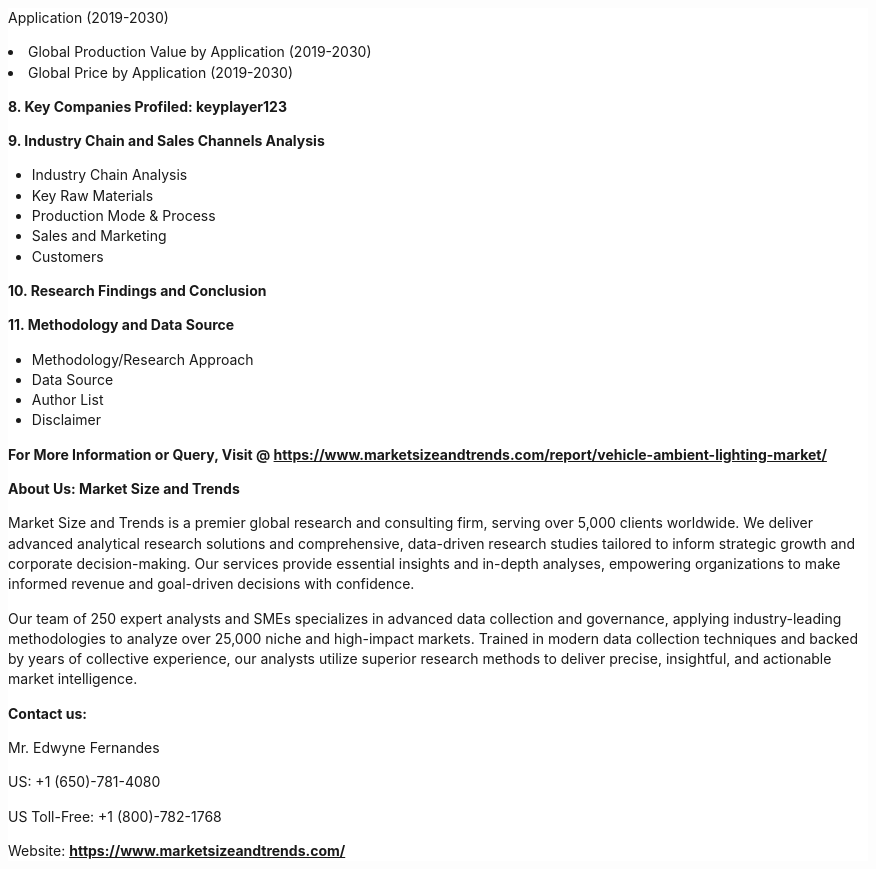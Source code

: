 Application (2019-2030)</li><li>Global Production Value by Application (2019-2030)</li><li>Global Price by Application (2019-2030)</li></ul><p><strong>8. Key Companies Profiled: keyplayer123</strong></p><p><strong>9. Industry Chain and Sales Channels Analysis</strong></p><ul><li>Industry Chain Analysis</li><li>Key Raw Materials</li><li>Production Mode &amp; Process</li><li>Sales and Marketing</li><li>Customers</li></ul><p><strong>10. Research Findings and Conclusion</strong></p><p><strong>11. Methodology and Data Source</strong></p><ul><li>Methodology/Research Approach</li><li>Data Source</li><li>Author List</li><li>Disclaimer</li></ul></p><p><strong>For More Information or Query, Visit @ <a href="https://www.marketsizeandtrends.com/report/vehicle-ambient-lighting-market/">https://www.marketsizeandtrends.com/report/vehicle-ambient-lighting-market/</a></strong></p><p><strong>About Us: Market Size and Trends</strong></p><p>Market Size and Trends is a premier global research and consulting firm, serving over 5,000 clients worldwide. We deliver advanced analytical research solutions and comprehensive, data-driven research studies tailored to inform strategic growth and corporate decision-making. Our services provide essential insights and in-depth analyses, empowering organizations to make informed revenue and goal-driven decisions with confidence.</p><p>Our team of 250 expert analysts and SMEs specializes in advanced data collection and governance, applying industry-leading methodologies to analyze over 25,000 niche and high-impact markets. Trained in modern data collection techniques and backed by years of collective experience, our analysts utilize superior research methods to deliver precise, insightful, and actionable market intelligence.</p><p><strong>Contact us:</strong></p><p>Mr. Edwyne Fernandes</p><p>US: +1 (650)-781-4080</p><p>US Toll-Free: +1 (800)-782-1768</p><p>Website: <strong><a href="https://www.marketsizeandtrends.com/">https://www.marketsizeandtrends.com/</a></strong></p>

